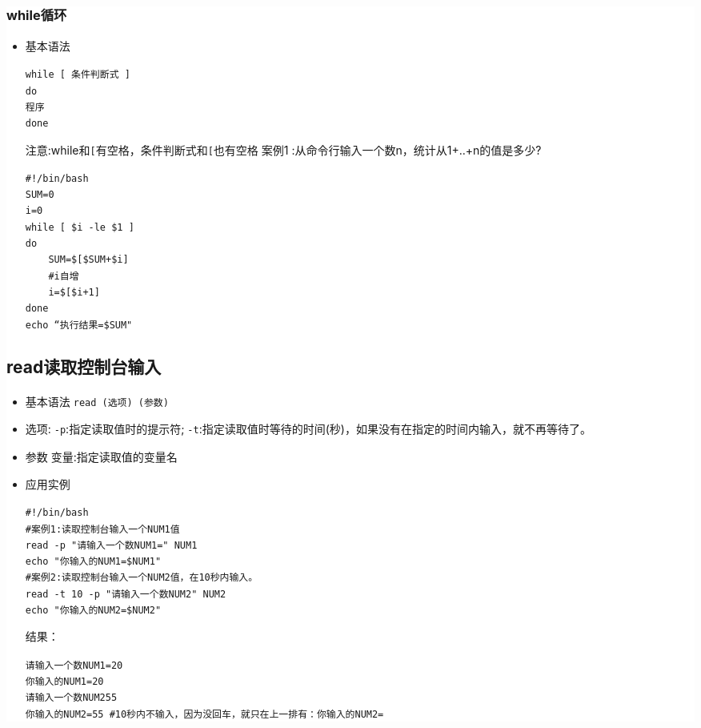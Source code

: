 ### while循环

- 基本语法
    ```Shell
    while [ 条件判断式 ]
    do
    程序
    done
    ```
    注意:while和`[`有空格，条件判断式和`[`也有空格
    案例1 :从命令行输入一个数n，统计从1+..+n的值是多少?
    ```Shell
    #!/bin/bash
    SUM=0
    i=0
    while [ $i -le $1 ]
    do
        SUM=$[$SUM+$i]
        #i自增
        i=$[$i+1]
    done
    echo “执行结果=$SUM"
    ```

## read读取控制台输入

- 基本语法
    `read (选项) (参数)`

- 选项:
    `-p`:指定读取值时的提示符;
    `-t`:指定读取值时等待的时间(秒)，如果没有在指定的时间内输入，就不再等待了。

- 参数
    变量:指定读取值的变量名

- 应用实例
    ```Shell
    #!/bin/bash
    #案例1:读取控制台输入一个NUM1值
    read -p "请输入一个数NUM1=" NUM1
    echo "你输入的NUM1=$NUM1"
    #案例2:读取控制台输入一个NUM2值，在10秒内输入。
    read -t 10 -p "请输入一个数NUM2" NUM2
    echo "你输入的NUM2=$NUM2"
    ```
    结果：
    ```Shell
    请输入一个数NUM1=20
    你输入的NUM1=20
    请输入一个数NUM255
    你输入的NUM2=55 #10秒内不输入，因为没回车，就只在上一排有：你输入的NUM2=
    ```
